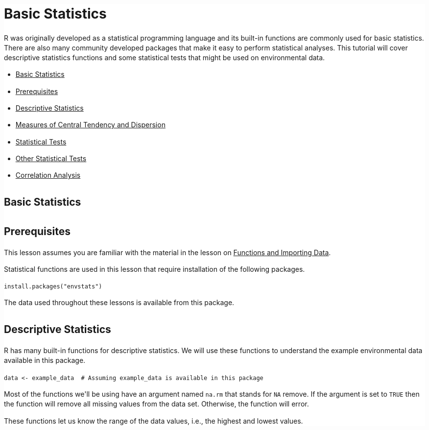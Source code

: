 # Basic Statistics 

R was originally developed as a statistical programming language and its built-in functions are commonly used for basic statistics. There are also many community developed packages that make it easy to perform statistical analyses. This tutorial will cover descriptive statistics functions and some statistical tests that might be used on environmental data.
 

- [Basic Statistics](#basic-statistics)

- [Prerequisites](#prerequisites)

- [Descriptive Statistics](#descriptive-statistics)

- [Measures of Central Tendency and Dispersion](#measures-of-central-tendency-and-dispersion)

- [Statistical Tests](#statistical-tests)

- [Other Statistical Tests](#other-statistical-tests)

- [Correlation Analysis](#correlation-analysis)

## Basic Statistics

## Prerequisites

This lesson assumes you are familiar with the material in the lesson on [Functions and Importing Data](../2-Functions-and-Importing-Data/readme.md).

Statistical functions are used in this lesson that require installation of the following packages.


```{r ex-hRKT6-1, eval = FALSE}
install.packages("envstats")

```

The data used throughout these lessons is available from this package.


## Descriptive Statistics

R has many built-in functions for descriptive statistics. We will use these
functions to understand the example environmental data available in this package.


```{r ex-nMDMT-1, exercise = TRUE, exercise.cap = 'Extract example data'}
data <- example_data  # Assuming example_data is available in this package

```

Most of the functions we'll be using have an argument named `na.rm` that stands
for `NA` remove. If the argument is set to `TRUE` then the function will remove
all missing values from the data set. Otherwise, the function will error.

These functions let us know the range of the data values, i.e., the highest and
lowest values.
